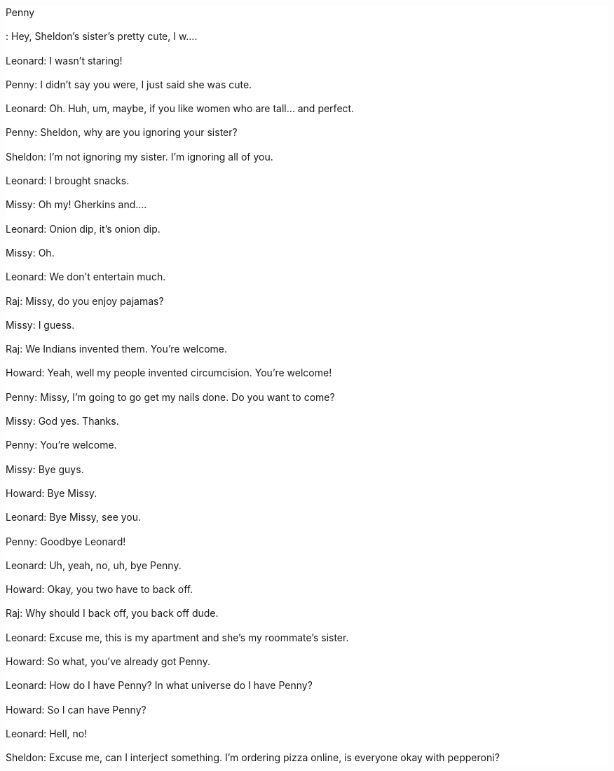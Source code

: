 Penny

: Hey, Sheldon’s sister’s pretty cute, I w….

Leonard: I wasn’t staring! 

Penny: I didn’t say you were, I just said she was cute. 

Leonard: Oh. Huh, um, maybe, if you like women who are tall… and perfect. 

Penny: Sheldon, why are you ignoring your sister?

Sheldon: I’m not ignoring my sister. I’m ignoring all of you. 

Leonard: I brought snacks.

Missy: Oh my! Gherkins and….

Leonard: Onion dip, it’s onion dip. 

Missy: Oh.

Leonard: We don’t entertain much. 

Raj: Missy, do you enjoy pajamas?

Missy: I guess. 

Raj: We Indians invented them. You’re welcome.

Howard: Yeah, well my people invented circumcision. You’re welcome!

Penny: Missy, I’m going to go get my nails done. Do you want to come?

Missy: God yes. Thanks.

Penny: You’re welcome. 

Missy: Bye guys.

Howard: Bye Missy.

Leonard: Bye Missy, see you.

Penny: Goodbye Leonard! 

Leonard: Uh, yeah, no, uh, bye Penny.

Howard: Okay, you two have to back off.

Raj: Why should I back off, you back off dude.

Leonard: Excuse me, this is my apartment and she’s my roommate’s sister.

Howard: So what, you’ve already got Penny. 

Leonard: How do I have Penny? In what universe do I have Penny?

Howard: So I can have Penny?

Leonard: Hell, no! 

Sheldon: Excuse me, can I interject something. I’m ordering pizza online, is everyone okay with pepperoni? 
